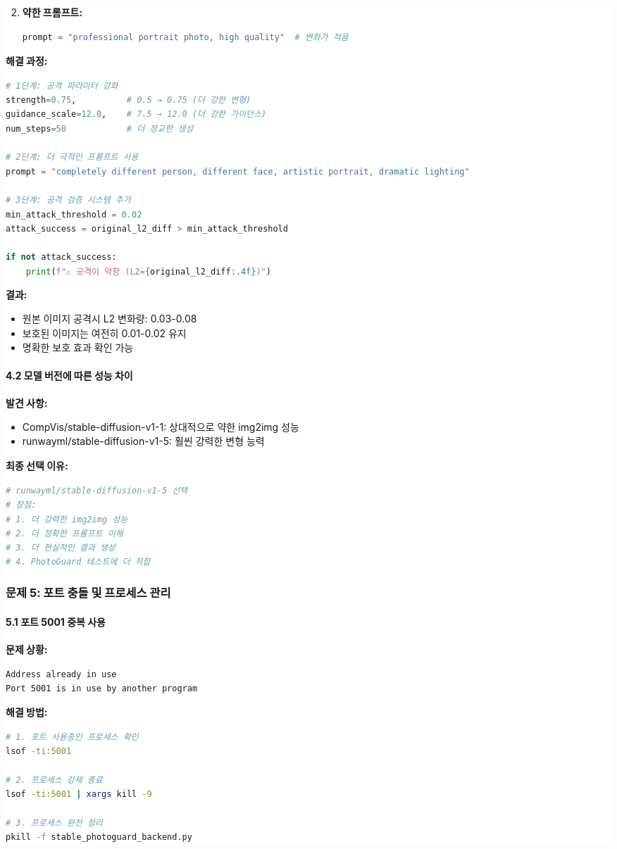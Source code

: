 2. **약한 프롬프트:**
   ```python
   prompt = "professional portrait photo, high quality"  # 변화가 적음
   ```

**해결 과정:**
```python
# 1단계: 공격 파라미터 강화
strength=0.75,          # 0.5 → 0.75 (더 강한 변형)
guidance_scale=12.0,    # 7.5 → 12.0 (더 강한 가이던스)
num_steps=50            # 더 정교한 생성

# 2단계: 더 극적인 프롬프트 사용
prompt = "completely different person, different face, artistic portrait, dramatic lighting"

# 3단계: 공격 검증 시스템 추가
min_attack_threshold = 0.02
attack_success = original_l2_diff > min_attack_threshold

if not attack_success:
    print(f"⚠️ 공격이 약함 (L2={original_l2_diff:.4f})")
```

**결과:**
- 원본 이미지 공격시 L2 변화량: 0.03-0.08
- 보호된 이미지는 여전히 0.01-0.02 유지
- 명확한 보호 효과 확인 가능

#### 4.2 모델 버전에 따른 성능 차이
**발견 사항:**
- CompVis/stable-diffusion-v1-1: 상대적으로 약한 img2img 성능
- runwayml/stable-diffusion-v1-5: 훨씬 강력한 변형 능력

**최종 선택 이유:**
```python
# runwayml/stable-diffusion-v1-5 선택
# 장점:
# 1. 더 강력한 img2img 성능
# 2. 더 정확한 프롬프트 이해
# 3. 더 현실적인 결과 생성
# 4. PhotoGuard 테스트에 더 적합
```

### 문제 5: 포트 충돌 및 프로세스 관리

#### 5.1 포트 5001 중복 사용
**문제 상황:**
```bash
Address already in use
Port 5001 is in use by another program
```

**해결 방법:**
```bash
# 1. 포트 사용중인 프로세스 확인
lsof -ti:5001

# 2. 프로세스 강제 종료
lsof -ti:5001 | xargs kill -9

# 3. 프로세스 완전 정리
pkill -f stable_photoguard_backend.py
```
